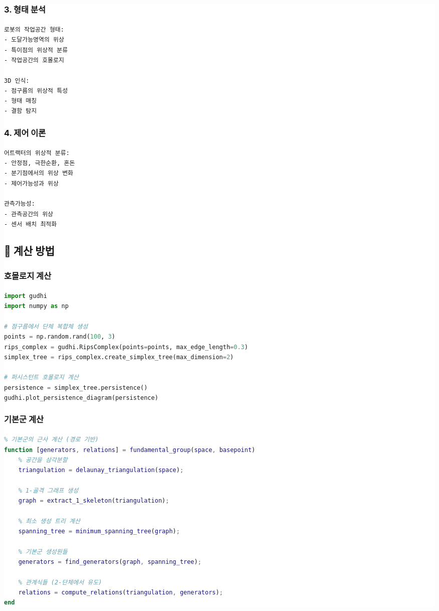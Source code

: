 ### 3. 형태 분석
```
로봇의 작업공간 형태:
- 도달가능영역의 위상
- 특이점의 위상적 분류
- 작업공간의 호몰로지

3D 인식:
- 점구름의 위상적 특성
- 형태 매칭
- 결함 탐지
```

### 4. 제어 이론
```
어트랙터의 위상적 분류:
- 안정점, 극한순환, 혼돈
- 분기점에서의 위상 변화
- 제어가능성과 위상

관측가능성:
- 관측공간의 위상
- 센서 배치 최적화
```

## 🔬 계산 방법

### 호몰로지 계산
```python
import gudhi
import numpy as np

# 점구름에서 단체 복합체 생성
points = np.random.rand(100, 3)
rips_complex = gudhi.RipsComplex(points=points, max_edge_length=0.3)
simplex_tree = rips_complex.create_simplex_tree(max_dimension=2)

# 퍼시스턴트 호몰로지 계산
persistence = simplex_tree.persistence()
gudhi.plot_persistence_diagram(persistence)
```

### 기본군 계산
```matlab
% 기본군의 근사 계산 (경로 기반)
function [generators, relations] = fundamental_group(space, basepoint)
    % 공간을 삼각분할
    triangulation = delaunay_triangulation(space);
    
    % 1-골격 그래프 생성
    graph = extract_1_skeleton(triangulation);
    
    % 최소 생성 트리 계산
    spanning_tree = minimum_spanning_tree(graph);
    
    % 기본군 생성원들
    generators = find_generators(graph, spanning_tree);
    
    % 관계식들 (2-단체에서 유도)
    relations = compute_relations(triangulation, generators);
end
```
